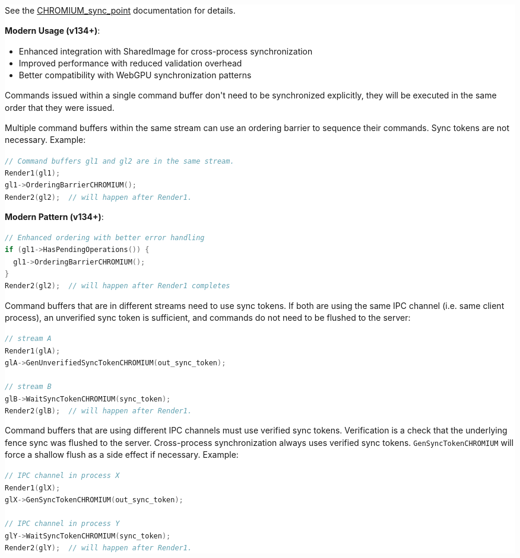 See the
[CHROMIUM_sync_point](https://source.chromium.org/chromium/chromium/src/+/main:gpu/GLES2/extensions/CHROMIUM/CHROMIUM_sync_point.txt)
documentation for details.

**Modern Usage (v134+)**:
- Enhanced integration with SharedImage for cross-process synchronization
- Improved performance with reduced validation overhead
- Better compatibility with WebGPU synchronization patterns

Commands issued within a single command buffer don't need to be synchronized
explicitly, they will be executed in the same order that they were issued.

Multiple command buffers within the same stream can use an ordering barrier to
sequence their commands. Sync tokens are not necessary. Example:

```c++
// Command buffers gl1 and gl2 are in the same stream.
Render1(gl1);
gl1->OrderingBarrierCHROMIUM();
Render2(gl2);  // will happen after Render1.
```

**Modern Pattern (v134+)**:
```c++
// Enhanced ordering with better error handling
if (gl1->HasPendingOperations()) {
  gl1->OrderingBarrierCHROMIUM();
}
Render2(gl2);  // will happen after Render1 completes
```

Command buffers that are in different streams need to use sync tokens. If both
are using the same IPC channel (i.e. same client process), an unverified sync
token is sufficient, and commands do not need to be flushed to the server:

```c++
// stream A
Render1(glA);
glA->GenUnverifiedSyncTokenCHROMIUM(out_sync_token);

// stream B
glB->WaitSyncTokenCHROMIUM(sync_token);
Render2(glB);  // will happen after Render1.
```

Command buffers that are using different IPC channels must use verified sync
tokens. Verification is a check that the underlying fence sync was flushed to
the server. Cross-process synchronization always uses verified sync tokens.
`GenSyncTokenCHROMIUM` will force a shallow flush as a side effect if necessary.
Example:

```c++
// IPC channel in process X
Render1(glX);
glX->GenSyncTokenCHROMIUM(out_sync_token);

// IPC channel in process Y
glY->WaitSyncTokenCHROMIUM(sync_token);
Render2(glY);  // will happen after Render1.
```
